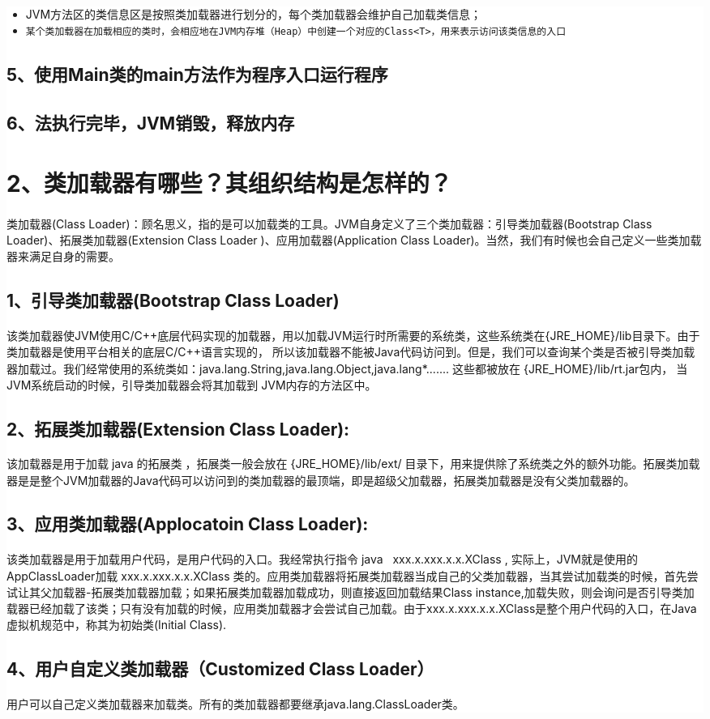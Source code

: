 - JVM方法区的类信息区是按照类加载器进行划分的，每个类加载器会维护自己加载类信息；
- `某个类加载器在加载相应的类时，会相应地在JVM内存堆（Heap）中创建一个对应的Class<T>，用来表示访问该类信息的入口`

## 5、使用Main类的main方法作为程序入口运行程序

## 6、法执行完毕，JVM销毁，释放内存


# 2、类加载器有哪些？其组织结构是怎样的？

类加载器(Class Loader)：顾名思义，指的是可以加载类的工具。JVM自身定义了三个类加载器：引导类加载器(Bootstrap Class Loader)、拓展类加载器(Extension Class Loader )、应用加载器(Application Class Loader)。当然，我们有时候也会自己定义一些类加载器来满足自身的需要。

## 1、引导类加载器(Bootstrap Class Loader)

该类加载器使JVM使用C/C++底层代码实现的加载器，用以加载JVM运行时所需要的系统类，这些系统类在{JRE_HOME}/lib目录下。由于类加载器是使用平台相关的底层C/C++语言实现的， 所以该加载器不能被Java代码访问到。但是，我们可以查询某个类是否被引导类加载器加载过。我们经常使用的系统类如：java.lang.String,java.lang.Object,java.lang*....... 这些都被放在 {JRE_HOME}/lib/rt.jar包内， 当JVM系统启动的时候，引导类加载器会将其加载到 JVM内存的方法区中。

## 2、拓展类加载器(Extension Class Loader): 

该加载器是用于加载 java 的拓展类 ，拓展类一般会放在 {JRE_HOME}/lib/ext/ 目录下，用来提供除了系统类之外的额外功能。拓展类加载器是是整个JVM加载器的Java代码可以访问到的类加载器的最顶端，即是超级父加载器，拓展类加载器是没有父类加载器的。

## 3、应用类加载器(Applocatoin Class Loader): 

该类加载器是用于加载用户代码，是用户代码的入口。我经常执行指令 java   xxx.x.xxx.x.x.XClass , 实际上，JVM就是使用的AppClassLoader加载 xxx.x.xxx.x.x.XClass 类的。应用类加载器将拓展类加载器当成自己的父类加载器，当其尝试加载类的时候，首先尝试让其父加载器-拓展类加载器加载；如果拓展类加载器加载成功，则直接返回加载结果Class<T> instance,加载失败，则会询问是否引导类加载器已经加载了该类；只有没有加载的时候，应用类加载器才会尝试自己加载。由于xxx.x.xxx.x.x.XClass是整个用户代码的入口，在Java虚拟机规范中，称其为初始类(Initial Class).

## 4、用户自定义类加载器（Customized Class Loader）

用户可以自己定义类加载器来加载类。所有的类加载器都要继承java.lang.ClassLoader类。
